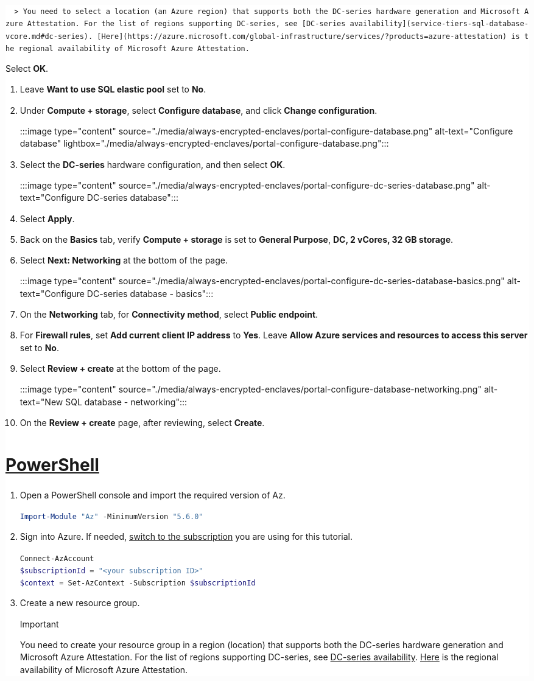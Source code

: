       > You need to select a location (an Azure region) that supports both the DC-series hardware generation and Microsoft Azure Attestation. For the list of regions supporting DC-series, see [DC-series availability](service-tiers-sql-database-vcore.md#dc-series). [Here](https://azure.microsoft.com/global-infrastructure/services/?products=azure-attestation) is the regional availability of Microsoft Azure Attestation.

   Select **OK**.
1. Leave **Want to use SQL elastic pool** set to **No**.
1. Under **Compute + storage**, select **Configure database**, and click **Change configuration**.

   :::image type="content" source="./media/always-encrypted-enclaves/portal-configure-database.png" alt-text="Configure database" lightbox="./media/always-encrypted-enclaves/portal-configure-database.png":::

1. Select the **DC-series** hardware configuration, and then select **OK**.

   :::image type="content" source="./media/always-encrypted-enclaves/portal-configure-dc-series-database.png" alt-text="Configure DC-series database":::

1. Select **Apply**. 
1. Back on the **Basics** tab, verify **Compute + storage** is set to **General Purpose**, **DC, 2 vCores, 32 GB storage**.
1. Select **Next: Networking** at the bottom of the page.

   :::image type="content" source="./media/always-encrypted-enclaves/portal-configure-dc-series-database-basics.png" alt-text="Configure DC-series database - basics":::

1. On the **Networking** tab, for **Connectivity method**, select **Public endpoint**.
1. For **Firewall rules**, set **Add current client IP address** to **Yes**. Leave **Allow Azure services and resources to access this server** set to **No**.
1. Select **Review + create** at the bottom of the page.

   :::image type="content" source="./media/always-encrypted-enclaves/portal-configure-database-networking.png" alt-text="New SQL database - networking":::

1. On the **Review + create** page, after reviewing, select **Create**.

# [PowerShell](#tab/azure-powershell)

1. Open a PowerShell console and import the required version of Az.

   ```PowerShell
   Import-Module "Az" -MinimumVersion "5.6.0"
   ```

1. Sign into Azure. If needed, [switch to the subscription](/powershell/azure/manage-subscriptions-azureps) you are using for this tutorial.

   ```PowerShell
   Connect-AzAccount
   $subscriptionId = "<your subscription ID>"
   $context = Set-AzContext -Subscription $subscriptionId
   ```

1. Create a new resource group.

   > [!IMPORTANT]
   > You need to create your resource group in a region (location) that supports both the DC-series hardware generation and Microsoft Azure Attestation. For the list of regions supporting DC-series, see [DC-series availability](service-tiers-sql-database-vcore.md#dc-series). [Here](https://azure.microsoft.com/global-infrastructure/services/?products=azure-attestation) is the regional availability of Microsoft Azure Attestation.
